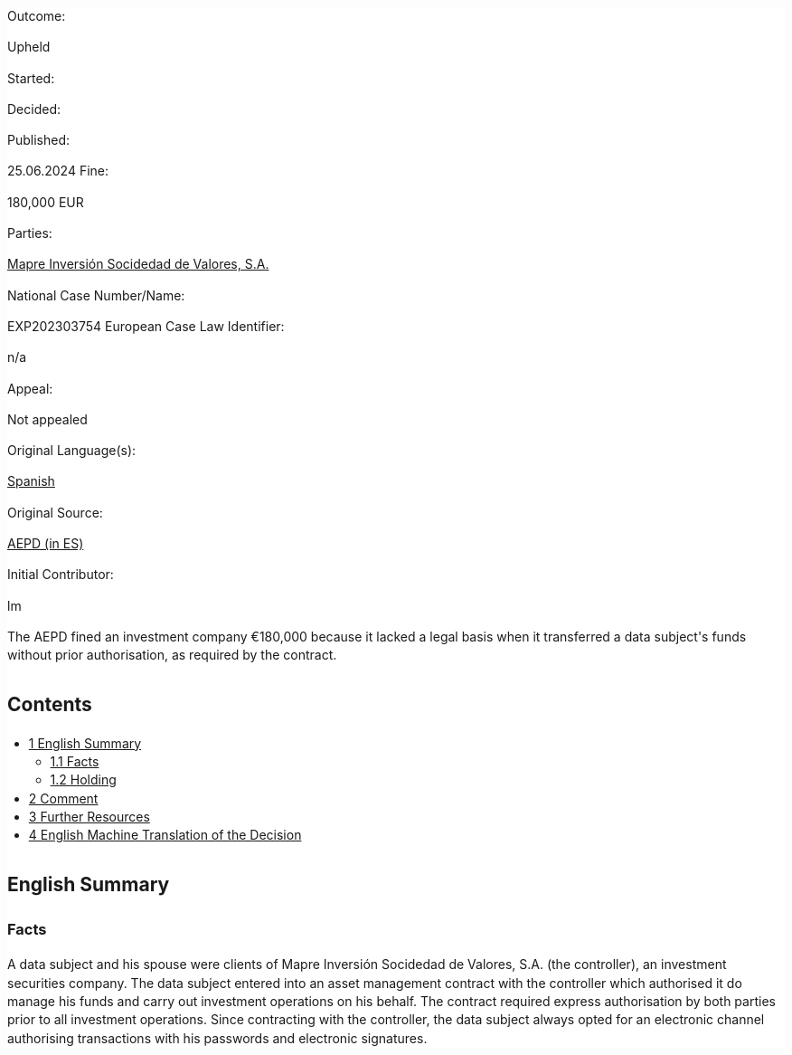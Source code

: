 Outcome:

Upheld

Started:

Decided:

Published:

25.06.2024 Fine:

180,000 EUR

Parties:

[Mapre Inversión Socidedad de Valores, S.A.](https://www.mapfre.es/particulares/)

National Case Number/Name:

EXP202303754 European Case Law Identifier:

n/a

Appeal:

Not appealed  

Original Language(s):

[Spanish](/index.php?title=Category:Spanish "Category:Spanish")

Original Source:

[AEPD (in ES)](https://www.aepd.es/documento/ps-00236-2024.pdf)

Initial Contributor:

lm

The AEPD fined an investment company €180,000 because it lacked a legal basis when it transferred a data subject's funds without prior authorisation, as required by the contract.

## Contents

*   [1 English Summary](#English_Summary)
    *   [1.1 Facts](#Facts)
    *   [1.2 Holding](#Holding)
*   [2 Comment](#Comment)
*   [3 Further Resources](#Further_Resources)
*   [4 English Machine Translation of the Decision](#English_Machine_Translation_of_the_Decision)

## English Summary

### Facts

A data subject and his spouse were clients of Mapre Inversión Socidedad de Valores, S.A. (the controller), an investment securities company. The data subject entered into an asset management contract with the controller which authorised it do manage his funds and carry out investment operations on his behalf. The contract required express authorisation by both parties prior to all investment operations. Since contracting with the controller, the data subject always opted for an electronic channel authorising transactions with his passwords and electronic signatures.
